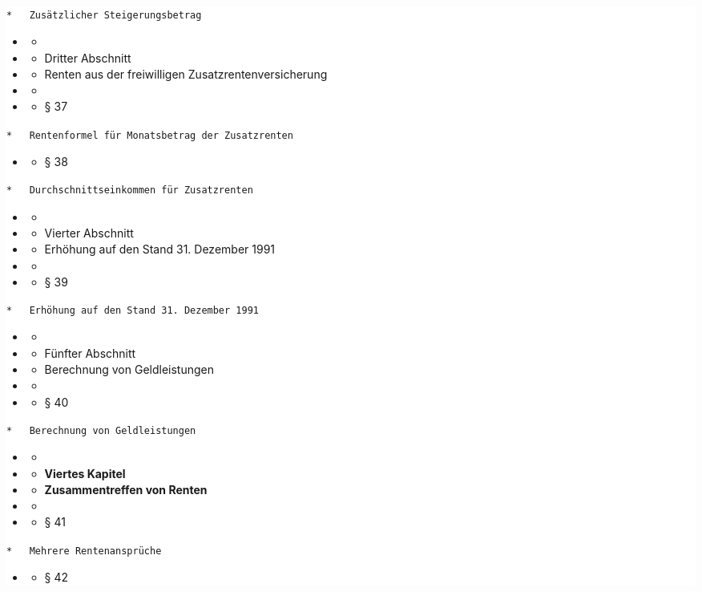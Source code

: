     *   Zusätzlicher Steigerungsbetrag


*    *

*    *   Dritter Abschnitt


*    *   Renten aus der freiwilligen Zusatzrentenversicherung


*    *

*    *   § 37

    *   Rentenformel für Monatsbetrag der Zusatzrenten


*    *   § 38

    *   Durchschnittseinkommen für Zusatzrenten


*    *

*    *   Vierter Abschnitt


*    *   Erhöhung auf den Stand 31. Dezember 1991


*    *

*    *   § 39

    *   Erhöhung auf den Stand 31. Dezember 1991


*    *

*    *   Fünfter Abschnitt


*    *   Berechnung von Geldleistungen


*    *

*    *   § 40

    *   Berechnung von Geldleistungen


*    *

*    *   **Viertes Kapitel**


*    *   **Zusammentreffen von Renten**


*    *

*    *   § 41

    *   Mehrere Rentenansprüche


*    *   § 42
